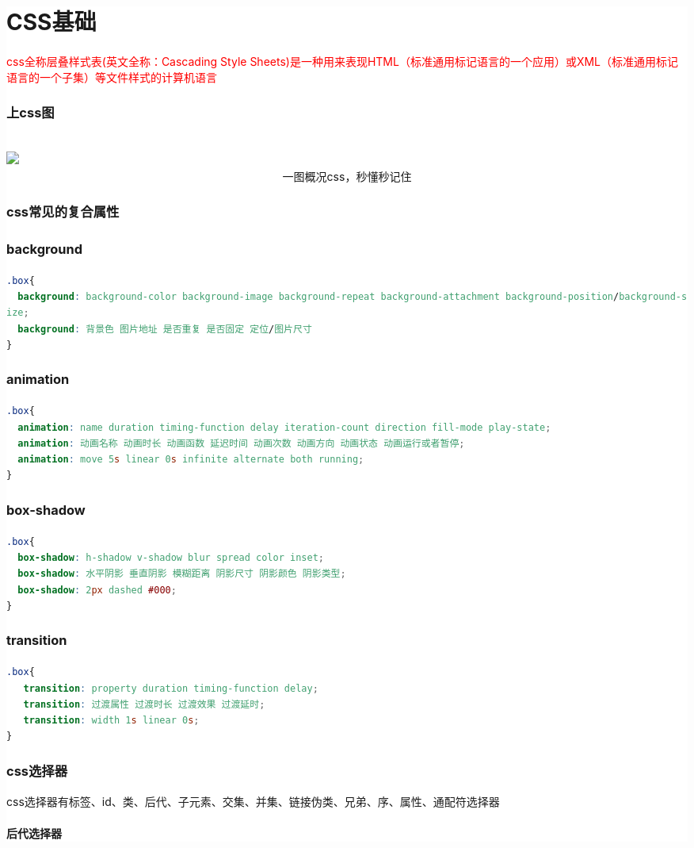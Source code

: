 # CSS基础

<p style="color:red;">css全称层叠样式表(英文全称：Cascading Style Sheets)是一种用来表现HTML（标准通用标记语言的一个应用）或XML（标准通用标记语言的一个子集）等文件样式的计算机语言</p>

### 上css图
<br/>
<img src="http://1.117.206.33:4488/markdown/cssBase.png" width="100%">
<center>一图概况css，秒懂秒记住</center>

### css常见的复合属性

<h3>background</h3>

```css
.box{
  background: background-color background-image background-repeat background-attachment background-position/background-size;
  background: 背景色 图片地址 是否重复 是否固定 定位/图片尺寸
}
```
<h3>animation</h3>

```css
.box{
  animation: name duration timing-function delay iteration-count direction fill-mode play-state;
  animation: 动画名称 动画时长 动画函数 延迟时间 动画次数 动画方向 动画状态 动画运行或者暂停;
  animation: move 5s linear 0s infinite alternate both running;
}
```
<h3>box-shadow</h3>

```css
.box{
  box-shadow: h-shadow v-shadow blur spread color inset;
  box-shadow: 水平阴影 垂直阴影 模糊距离 阴影尺寸 阴影颜色 阴影类型;
  box-shadow: 2px dashed #000;
}
```
<h3>transition</h3>

```css
.box{
   transition: property duration timing-function delay;
   transition: 过渡属性 过渡时长 过渡效果 过渡延时;
   transition: width 1s linear 0s;
}
```

### css选择器
<p>css选择器有标签、id、类、后代、子元素、交集、并集、链接伪类、兄弟、序、属性、通配符选择器</p>
<h4>后代选择器</h4>
